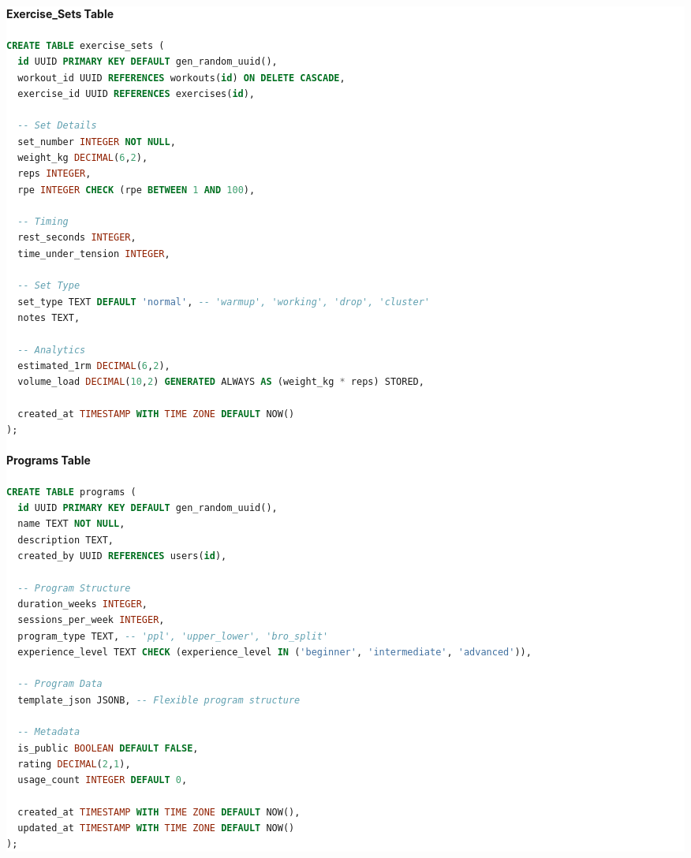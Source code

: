 #### Exercise_Sets Table
```sql
CREATE TABLE exercise_sets (
  id UUID PRIMARY KEY DEFAULT gen_random_uuid(),
  workout_id UUID REFERENCES workouts(id) ON DELETE CASCADE,
  exercise_id UUID REFERENCES exercises(id),

  -- Set Details
  set_number INTEGER NOT NULL,
  weight_kg DECIMAL(6,2),
  reps INTEGER,
  rpe INTEGER CHECK (rpe BETWEEN 1 AND 100),

  -- Timing
  rest_seconds INTEGER,
  time_under_tension INTEGER,

  -- Set Type
  set_type TEXT DEFAULT 'normal', -- 'warmup', 'working', 'drop', 'cluster'
  notes TEXT,

  -- Analytics
  estimated_1rm DECIMAL(6,2),
  volume_load DECIMAL(10,2) GENERATED ALWAYS AS (weight_kg * reps) STORED,

  created_at TIMESTAMP WITH TIME ZONE DEFAULT NOW()
);
```

#### Programs Table
```sql
CREATE TABLE programs (
  id UUID PRIMARY KEY DEFAULT gen_random_uuid(),
  name TEXT NOT NULL,
  description TEXT,
  created_by UUID REFERENCES users(id),

  -- Program Structure
  duration_weeks INTEGER,
  sessions_per_week INTEGER,
  program_type TEXT, -- 'ppl', 'upper_lower', 'bro_split'
  experience_level TEXT CHECK (experience_level IN ('beginner', 'intermediate', 'advanced')),

  -- Program Data
  template_json JSONB, -- Flexible program structure

  -- Metadata
  is_public BOOLEAN DEFAULT FALSE,
  rating DECIMAL(2,1),
  usage_count INTEGER DEFAULT 0,

  created_at TIMESTAMP WITH TIME ZONE DEFAULT NOW(),
  updated_at TIMESTAMP WITH TIME ZONE DEFAULT NOW()
);
```
